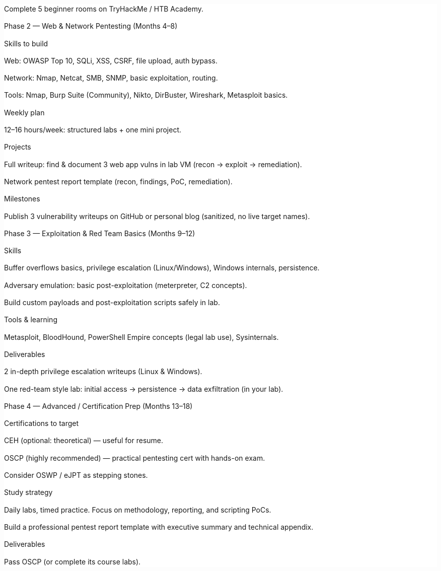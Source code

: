 Complete 5 beginner rooms on TryHackMe / HTB Academy.

Phase 2 — Web & Network Pentesting (Months 4–8)

Skills to build

Web: OWASP Top 10, SQLi, XSS, CSRF, file upload, auth bypass.

Network: Nmap, Netcat, SMB, SNMP, basic exploitation, routing.

Tools: Nmap, Burp Suite (Community), Nikto, DirBuster, Wireshark, Metasploit basics.

Weekly plan

12–16 hours/week: structured labs + one mini project.

Projects

Full writeup: find & document 3 web app vulns in lab VM (recon → exploit → remediation).

Network pentest report template (recon, findings, PoC, remediation).

Milestones

Publish 3 vulnerability writeups on GitHub or personal blog (sanitized, no live target names).

Phase 3 — Exploitation & Red Team Basics (Months 9–12)

Skills

Buffer overflows basics, privilege escalation (Linux/Windows), Windows internals, persistence.

Adversary emulation: basic post-exploitation (meterpreter, C2 concepts).

Build custom payloads and post-exploitation scripts safely in lab.

Tools & learning

Metasploit, BloodHound, PowerShell Empire concepts (legal lab use), Sysinternals.

Deliverables

2 in-depth privilege escalation writeups (Linux & Windows).

One red-team style lab: initial access → persistence → data exfiltration (in your lab).

Phase 4 — Advanced / Certification Prep (Months 13–18)

Certifications to target

CEH (optional: theoretical) — useful for resume.

OSCP (highly recommended) — practical pentesting cert with hands-on exam.

Consider OSWP / eJPT as stepping stones.

Study strategy

Daily labs, timed practice. Focus on methodology, reporting, and scripting PoCs.

Build a professional pentest report template with executive summary and technical appendix.

Deliverables

Pass OSCP (or complete its course labs).
